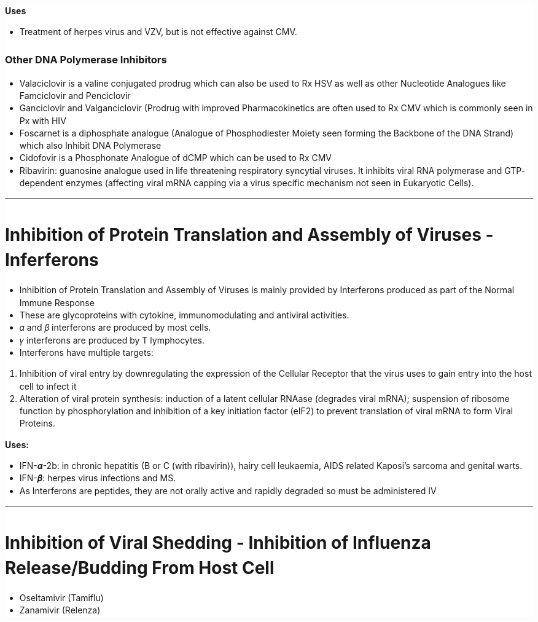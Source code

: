 **Uses**

- Treatment of herpes virus and VZV, but is not effective against CMV.

### Other DNA Polymerase Inhibitors

- Valaciclovir is a valine conjugated prodrug which can also be used to Rx HSV as well as other Nucleotide Analogues like Famciclovir and Penciclovir
- Ganciclovir and Valganciclovir (Prodrug with improved Pharmacokinetics are often used to Rx CMV which is commonly seen in Px with HIV
- Foscarnet is a diphosphate analogue (Analogue of Phosphodiester Moiety seen forming the Backbone of the DNA Strand) which also Inhibit DNA Polymerase
- Cidofovir is a Phosphonate Analogue of dCMP which can be used to Rx CMV
- Ribavirin: guanosine analogue used in life threatening respiratory syncytial viruses. It inhibits viral RNA polymerase and GTP-
dependent enzymes (affecting viral mRNA capping via a virus specific mechanism not seen in Eukaryotic Cells).

---

# Inhibition of Protein Translation and Assembly of Viruses - Inferferons

- Inhibition of Protein Translation and Assembly of Viruses is mainly provided by Interferons produced as part of the Normal Immune Response
- These are glycoproteins with cytokine, immunomodulating and
antiviral activities.
- 𝛼 and 𝛽 interferons are produced by most cells.
- 𝛾 interferons are produced by T lymphocytes.
- Interferons have multiple targets:
1. Inhibition of viral entry by downregulating the expression of the Cellular Receptor that the virus uses to gain entry into the host cell to infect it
2. Alteration of viral protein synthesis: induction of a latent cellular RNAase (degrades viral mRNA); suspension of ribosome function by phosphorylation and inhibition of a key initiation factor (eIF2) to prevent translation of viral mRNA to form Viral Proteins.

**Uses:**

- IFN-𝜶-2b: in chronic hepatitis (B or C (with ribavirin)), hairy cell leukaemia, AIDS related Kaposi’s sarcoma and genital warts.
- IFN-𝜷: herpes virus infections and MS.
- As Interferons are peptides, they are not orally active and rapidly degraded so must be administered IV

---

# Inhibition of Viral Shedding - Inhibition of Influenza Release/Budding From Host Cell

- Oseltamivir (Tamiflu)
- Zanamivir (Relenza)
